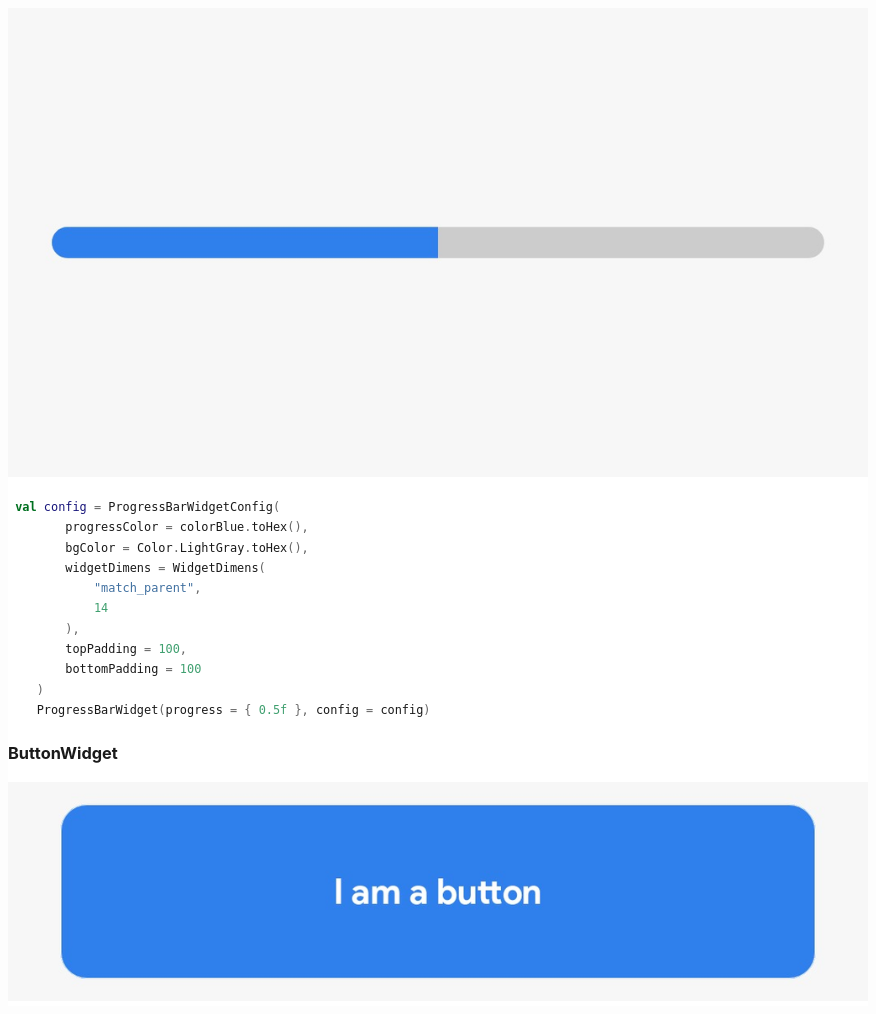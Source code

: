 ![Logo](https://raw.githubusercontent.com/KapilYadav-dev/SurveyKit-compose/main/readmeImages/pbWidget.jpeg)

```kotlin
 val config = ProgressBarWidgetConfig(
        progressColor = colorBlue.toHex(),
        bgColor = Color.LightGray.toHex(),
        widgetDimens = WidgetDimens(
            "match_parent",
            14
        ),
        topPadding = 100,
        bottomPadding = 100
    )
    ProgressBarWidget(progress = { 0.5f }, config = config)
```

### ButtonWidget

![Logo](https://raw.githubusercontent.com/KapilYadav-dev/SurveyKit-compose/main/readmeImages/btnWidget.jpeg)
